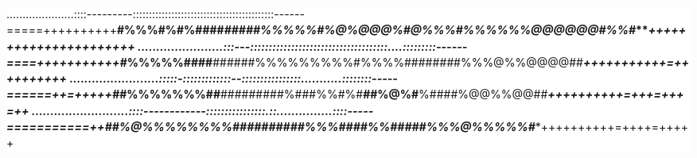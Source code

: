 .....................::::---------::::::::::::::::::::::::::::::::::::::::::::------=====++++++++++**#%%%#%#%####*#####%%%%%#%@%@@@%#@%%%#%%%%%%@@@@@@#%%#****++++++++++++++++++++++
.......................:::---:::::::::::::::::::::::::::::::::::::....:::::::::------====+++++++++++*#%%%%%####**######%%%%%%%%%#%%%%#####*##*#%%%@%%@@@@##***+++++++++++=++++++++++
........................:::::-:::::::::::::--::::::::::::::::...........::::::::-----======++=+++++*##%%%%%%%##**#########%###%%#%#**##%@%#**%####%@@%%@@##****++++++++++=+++=+++=++
..........................::::------------::::::::::::::::.::...............::::-----===========++**##%@%%%%%%%%###*****####***###%%%####%%###*##%%%@%%%%%#****++++++++++=++++=+++++
